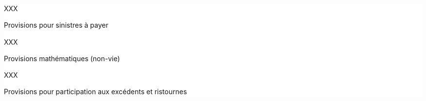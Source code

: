 XXX

</td>
      <td valign="top">

</td>
    </tr>
    <tr>
      <td valign="top">

Provisions pour sinistres à payer

</td>
      <td valign="top">

</td>
      <td valign="top">

</td>
      <td valign="top">

</td>
      <td valign="top">

XXX

</td>
      <td valign="top">

</td>
    </tr>
    <tr>
      <td valign="top">

Provisions mathématiques (non-vie)

</td>
      <td valign="top">

</td>
      <td valign="top">

</td>
      <td valign="top">

</td>
      <td valign="top">

XXX

</td>
      <td valign="top">

</td>
    </tr>
    <tr>
      <td valign="top">

Provisions pour participation aux excédents et ristournes
